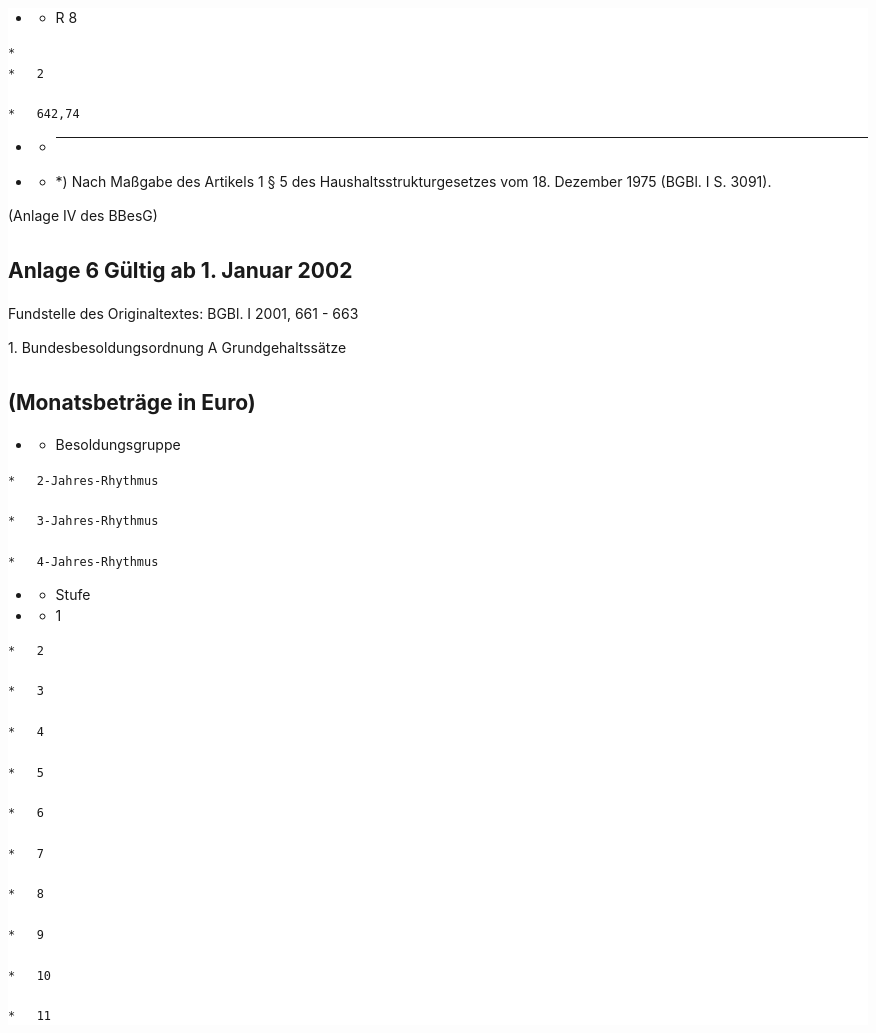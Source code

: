 
*    *   R 8

    *
    *   2

    *   642,74


*    *   ----------


*    *
        \*) Nach Maßgabe des Artikels 1 § 5 des Haushaltsstrukturgesetzes vom 18.
            Dezember 1975 (BGBl. I S. 3091).







(Anlage IV des BBesG)

## Anlage 6 Gültig ab 1. Januar 2002

Fundstelle des Originaltextes: BGBl. I 2001, 661 - 663

1\. Bundesbesoldungsordnung A
Grundgehaltssätze
## (Monatsbeträge in Euro)

*    *   Besoldungsgruppe

    *   2-Jahres-Rhythmus

    *   3-Jahres-Rhythmus

    *   4-Jahres-Rhythmus


*    *   Stufe


*    *   1

    *   2

    *   3

    *   4

    *   5

    *   6

    *   7

    *   8

    *   9

    *   10

    *   11
